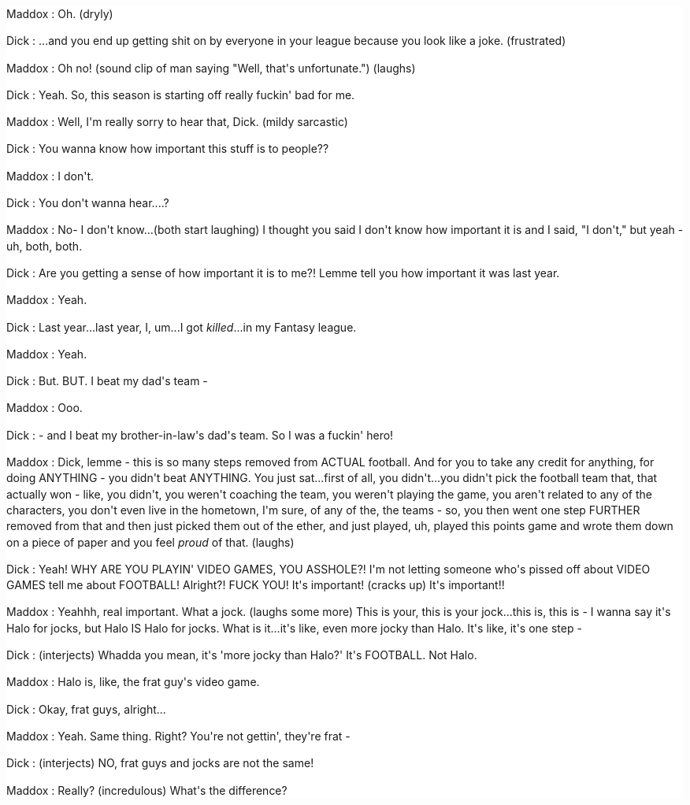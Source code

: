 Maddox : Oh. (dryly)

Dick : ...and you end up getting shit on by everyone in your league because you look like a joke. (frustrated)

Maddox : Oh no! (sound clip of man saying "Well, that's unfortunate.") (laughs)

Dick : Yeah. So, this season is starting off really fuckin' bad for me.

Maddox : Well, I'm really sorry to hear that, Dick. (mildy sarcastic)

Dick : You wanna know how important this stuff is to people??

Maddox : I don't.

Dick : You don't wanna hear....?

Maddox : No- I don't know...(both start laughing) I thought you said I don't know how important it is and I said, "I don't," but yeah - uh, both, both.

Dick : Are you getting a sense of how important it is to me?! Lemme tell you how important it was last year.

Maddox : Yeah.

Dick : Last year...last year, I, um...I got *killed*...in my Fantasy league.

Maddox : Yeah.

Dick : But. BUT. I beat my dad's team -

Maddox : Ooo.

Dick : - and I beat my brother-in-law's dad's team. So I was a fuckin' hero!

Maddox : Dick, lemme - this is so many steps removed from ACTUAL football. And for you to take any credit for anything, for doing ANYTHING - you didn't beat ANYTHING. You just sat...first of all, you didn't...you didn't pick the football team that, that actually won - like, you didn't, you weren't coaching the team, you weren't playing the game, you aren't related to any of the characters, you don't even live in the hometown, I'm sure, of any of the, the teams - so, you then went one step FURTHER removed from that and then just picked them out of the ether, and just played, uh, played this points game and wrote them down on a piece of paper and you feel *proud* of that. (laughs)

Dick : Yeah! WHY ARE YOU PLAYIN' VIDEO GAMES, YOU ASSHOLE?! I'm not letting someone who's pissed off about VIDEO GAMES tell me about FOOTBALL! Alright?! FUCK YOU! It's important! (cracks up) It's important!!

Maddox : Yeahhh, real important. What a jock. (laughs some more) This is your, this is your jock...this is, this is - I wanna say it's Halo for jocks, but Halo IS Halo for jocks. What is it...it's like, even more jocky than Halo. It's like, it's one step -

Dick : (interjects) Whadda you mean, it's 'more jocky than Halo?' It's FOOTBALL. Not Halo.

Maddox : Halo is, like, the frat guy's video game.

Dick : Okay, frat guys, alright...

Maddox : Yeah. Same thing. Right? You're not gettin', they're frat -

Dick : (interjects) NO, frat guys and jocks are not the same!

Maddox : Really? (incredulous) What's the difference?
